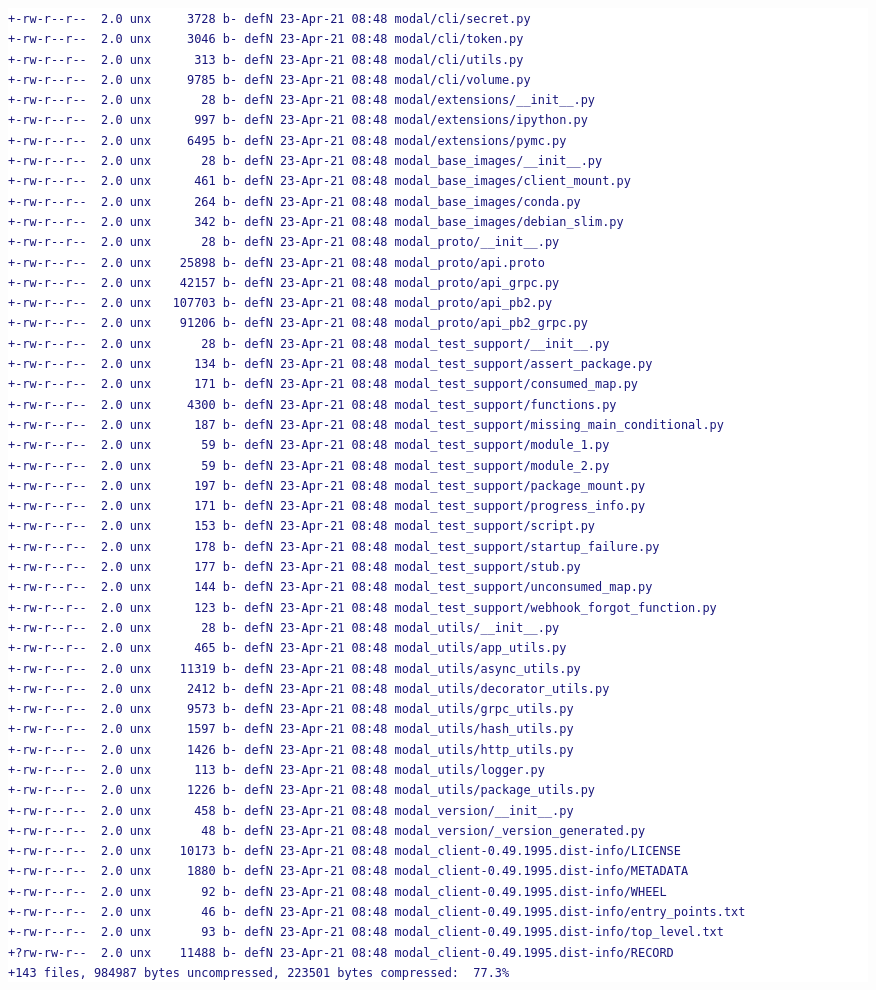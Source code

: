 ```diff
+-rw-r--r--  2.0 unx     3728 b- defN 23-Apr-21 08:48 modal/cli/secret.py
+-rw-r--r--  2.0 unx     3046 b- defN 23-Apr-21 08:48 modal/cli/token.py
+-rw-r--r--  2.0 unx      313 b- defN 23-Apr-21 08:48 modal/cli/utils.py
+-rw-r--r--  2.0 unx     9785 b- defN 23-Apr-21 08:48 modal/cli/volume.py
+-rw-r--r--  2.0 unx       28 b- defN 23-Apr-21 08:48 modal/extensions/__init__.py
+-rw-r--r--  2.0 unx      997 b- defN 23-Apr-21 08:48 modal/extensions/ipython.py
+-rw-r--r--  2.0 unx     6495 b- defN 23-Apr-21 08:48 modal/extensions/pymc.py
+-rw-r--r--  2.0 unx       28 b- defN 23-Apr-21 08:48 modal_base_images/__init__.py
+-rw-r--r--  2.0 unx      461 b- defN 23-Apr-21 08:48 modal_base_images/client_mount.py
+-rw-r--r--  2.0 unx      264 b- defN 23-Apr-21 08:48 modal_base_images/conda.py
+-rw-r--r--  2.0 unx      342 b- defN 23-Apr-21 08:48 modal_base_images/debian_slim.py
+-rw-r--r--  2.0 unx       28 b- defN 23-Apr-21 08:48 modal_proto/__init__.py
+-rw-r--r--  2.0 unx    25898 b- defN 23-Apr-21 08:48 modal_proto/api.proto
+-rw-r--r--  2.0 unx    42157 b- defN 23-Apr-21 08:48 modal_proto/api_grpc.py
+-rw-r--r--  2.0 unx   107703 b- defN 23-Apr-21 08:48 modal_proto/api_pb2.py
+-rw-r--r--  2.0 unx    91206 b- defN 23-Apr-21 08:48 modal_proto/api_pb2_grpc.py
+-rw-r--r--  2.0 unx       28 b- defN 23-Apr-21 08:48 modal_test_support/__init__.py
+-rw-r--r--  2.0 unx      134 b- defN 23-Apr-21 08:48 modal_test_support/assert_package.py
+-rw-r--r--  2.0 unx      171 b- defN 23-Apr-21 08:48 modal_test_support/consumed_map.py
+-rw-r--r--  2.0 unx     4300 b- defN 23-Apr-21 08:48 modal_test_support/functions.py
+-rw-r--r--  2.0 unx      187 b- defN 23-Apr-21 08:48 modal_test_support/missing_main_conditional.py
+-rw-r--r--  2.0 unx       59 b- defN 23-Apr-21 08:48 modal_test_support/module_1.py
+-rw-r--r--  2.0 unx       59 b- defN 23-Apr-21 08:48 modal_test_support/module_2.py
+-rw-r--r--  2.0 unx      197 b- defN 23-Apr-21 08:48 modal_test_support/package_mount.py
+-rw-r--r--  2.0 unx      171 b- defN 23-Apr-21 08:48 modal_test_support/progress_info.py
+-rw-r--r--  2.0 unx      153 b- defN 23-Apr-21 08:48 modal_test_support/script.py
+-rw-r--r--  2.0 unx      178 b- defN 23-Apr-21 08:48 modal_test_support/startup_failure.py
+-rw-r--r--  2.0 unx      177 b- defN 23-Apr-21 08:48 modal_test_support/stub.py
+-rw-r--r--  2.0 unx      144 b- defN 23-Apr-21 08:48 modal_test_support/unconsumed_map.py
+-rw-r--r--  2.0 unx      123 b- defN 23-Apr-21 08:48 modal_test_support/webhook_forgot_function.py
+-rw-r--r--  2.0 unx       28 b- defN 23-Apr-21 08:48 modal_utils/__init__.py
+-rw-r--r--  2.0 unx      465 b- defN 23-Apr-21 08:48 modal_utils/app_utils.py
+-rw-r--r--  2.0 unx    11319 b- defN 23-Apr-21 08:48 modal_utils/async_utils.py
+-rw-r--r--  2.0 unx     2412 b- defN 23-Apr-21 08:48 modal_utils/decorator_utils.py
+-rw-r--r--  2.0 unx     9573 b- defN 23-Apr-21 08:48 modal_utils/grpc_utils.py
+-rw-r--r--  2.0 unx     1597 b- defN 23-Apr-21 08:48 modal_utils/hash_utils.py
+-rw-r--r--  2.0 unx     1426 b- defN 23-Apr-21 08:48 modal_utils/http_utils.py
+-rw-r--r--  2.0 unx      113 b- defN 23-Apr-21 08:48 modal_utils/logger.py
+-rw-r--r--  2.0 unx     1226 b- defN 23-Apr-21 08:48 modal_utils/package_utils.py
+-rw-r--r--  2.0 unx      458 b- defN 23-Apr-21 08:48 modal_version/__init__.py
+-rw-r--r--  2.0 unx       48 b- defN 23-Apr-21 08:48 modal_version/_version_generated.py
+-rw-r--r--  2.0 unx    10173 b- defN 23-Apr-21 08:48 modal_client-0.49.1995.dist-info/LICENSE
+-rw-r--r--  2.0 unx     1880 b- defN 23-Apr-21 08:48 modal_client-0.49.1995.dist-info/METADATA
+-rw-r--r--  2.0 unx       92 b- defN 23-Apr-21 08:48 modal_client-0.49.1995.dist-info/WHEEL
+-rw-r--r--  2.0 unx       46 b- defN 23-Apr-21 08:48 modal_client-0.49.1995.dist-info/entry_points.txt
+-rw-r--r--  2.0 unx       93 b- defN 23-Apr-21 08:48 modal_client-0.49.1995.dist-info/top_level.txt
+?rw-rw-r--  2.0 unx    11488 b- defN 23-Apr-21 08:48 modal_client-0.49.1995.dist-info/RECORD
+143 files, 984987 bytes uncompressed, 223501 bytes compressed:  77.3%
```
